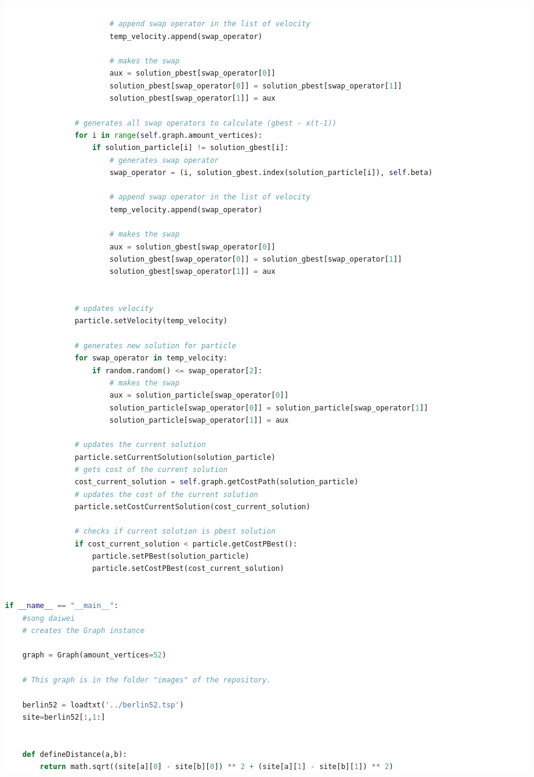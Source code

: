 ```python

						# append swap operator in the list of velocity
						temp_velocity.append(swap_operator)

						# makes the swap
						aux = solution_pbest[swap_operator[0]]
						solution_pbest[swap_operator[0]] = solution_pbest[swap_operator[1]]
						solution_pbest[swap_operator[1]] = aux

				# generates all swap operators to calculate (gbest - x(t-1))
				for i in range(self.graph.amount_vertices):
					if solution_particle[i] != solution_gbest[i]:
						# generates swap operator
						swap_operator = (i, solution_gbest.index(solution_particle[i]), self.beta)

						# append swap operator in the list of velocity
						temp_velocity.append(swap_operator)

						# makes the swap
						aux = solution_gbest[swap_operator[0]]
						solution_gbest[swap_operator[0]] = solution_gbest[swap_operator[1]]
						solution_gbest[swap_operator[1]] = aux

				
				# updates velocity
				particle.setVelocity(temp_velocity)

				# generates new solution for particle
				for swap_operator in temp_velocity:
					if random.random() <= swap_operator[2]:
						# makes the swap
						aux = solution_particle[swap_operator[0]]
						solution_particle[swap_operator[0]] = solution_particle[swap_operator[1]]
						solution_particle[swap_operator[1]] = aux
				
				# updates the current solution
				particle.setCurrentSolution(solution_particle)
				# gets cost of the current solution
				cost_current_solution = self.graph.getCostPath(solution_particle)
				# updates the cost of the current solution
				particle.setCostCurrentSolution(cost_current_solution)

				# checks if current solution is pbest solution
				if cost_current_solution < particle.getCostPBest():
					particle.setPBest(solution_particle)
					particle.setCostPBest(cost_current_solution)
		

if __name__ == "__main__":
	#song daiwei
	# creates the Graph instance

	graph = Graph(amount_vertices=52)

	# This graph is in the folder "images" of the repository.
	
	berlin52 = loadtxt('../berlin52.tsp')  
	site=berlin52[:,1:]


	def defineDistance(a,b):
		return math.sqrt((site[a][0] - site[b][0]) ** 2 + (site[a][1] - site[b][1]) ** 2)

```
